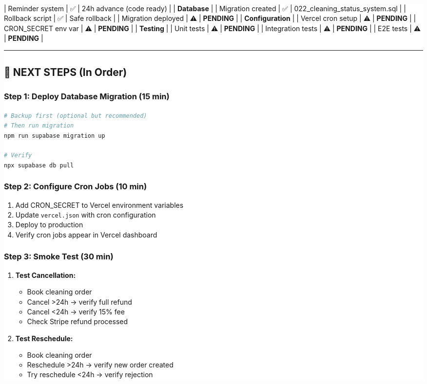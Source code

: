 | Reminder system | ✅ | 24h advance (code ready) |
| **Database** |
| Migration created | ✅ | 022_cleaning_status_system.sql |
| Rollback script | ✅ | Safe rollback |
| Migration deployed | ⚠️ | **PENDING** |
| **Configuration** |
| Vercel cron setup | ⚠️ | **PENDING** |
| CRON_SECRET env var | ⚠️ | **PENDING** |
| **Testing** |
| Unit tests | ⚠️ | **PENDING** |
| Integration tests | ⚠️ | **PENDING** |
| E2E tests | ⚠️ | **PENDING** |

---

## 🎯 NEXT STEPS (In Order)

### Step 1: Deploy Database Migration (15 min)
```bash
# Backup first (optional but recommended)
# Then run migration
npm run supabase migration up

# Verify
npx supabase db pull
```

### Step 2: Configure Cron Jobs (10 min)
1. Add CRON_SECRET to Vercel environment variables
2. Update `vercel.json` with cron configuration
3. Deploy to production
4. Verify cron jobs appear in Vercel dashboard

### Step 3: Smoke Test (30 min)
1. **Test Cancellation:**
   - Book cleaning order
   - Cancel >24h → verify full refund
   - Cancel <24h → verify 15% fee
   - Check Stripe refund processed

2. **Test Reschedule:**
   - Book cleaning order
   - Reschedule >24h → verify new order created
   - Try reschedule <24h → verify rejection
